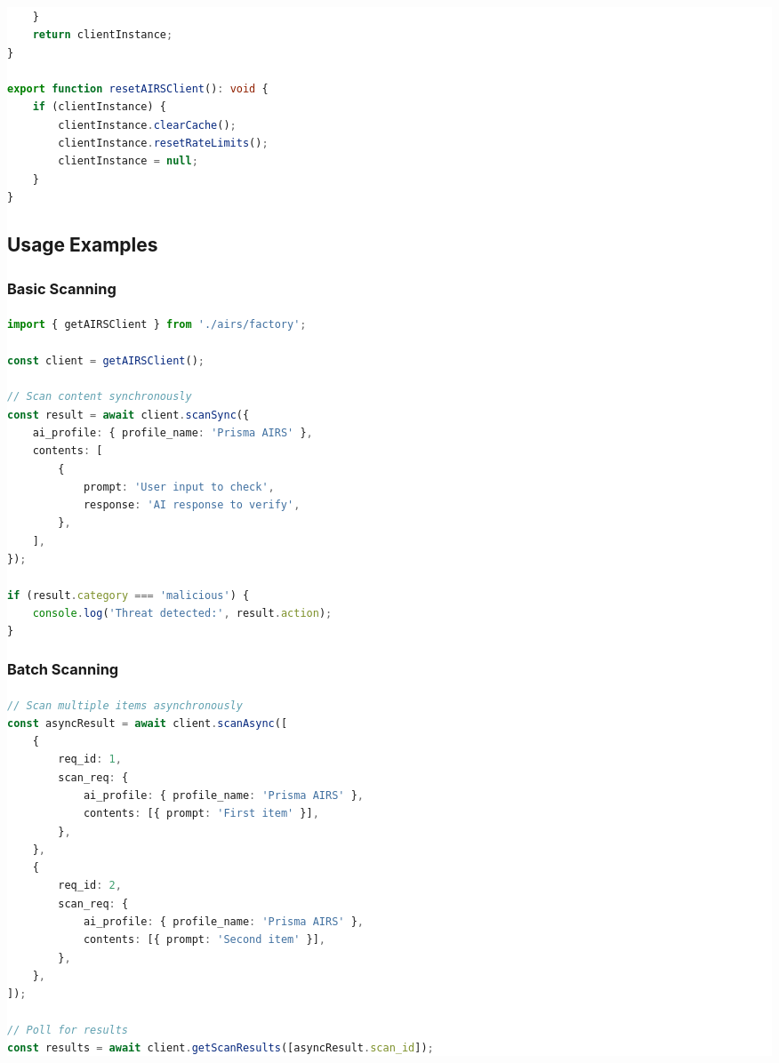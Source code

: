 ```typescript
    }
    return clientInstance;
}

export function resetAIRSClient(): void {
    if (clientInstance) {
        clientInstance.clearCache();
        clientInstance.resetRateLimits();
        clientInstance = null;
    }
}
```

## Usage Examples

### Basic Scanning

```typescript
import { getAIRSClient } from './airs/factory';

const client = getAIRSClient();

// Scan content synchronously
const result = await client.scanSync({
    ai_profile: { profile_name: 'Prisma AIRS' },
    contents: [
        {
            prompt: 'User input to check',
            response: 'AI response to verify',
        },
    ],
});

if (result.category === 'malicious') {
    console.log('Threat detected:', result.action);
}
```

### Batch Scanning

```typescript
// Scan multiple items asynchronously
const asyncResult = await client.scanAsync([
    {
        req_id: 1,
        scan_req: {
            ai_profile: { profile_name: 'Prisma AIRS' },
            contents: [{ prompt: 'First item' }],
        },
    },
    {
        req_id: 2,
        scan_req: {
            ai_profile: { profile_name: 'Prisma AIRS' },
            contents: [{ prompt: 'Second item' }],
        },
    },
]);

// Poll for results
const results = await client.getScanResults([asyncResult.scan_id]);
```
